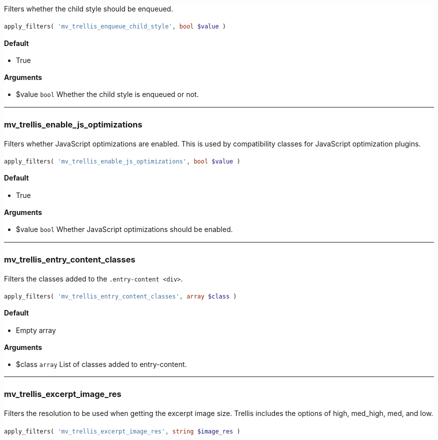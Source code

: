 Filters whether the child style should be enqueued.

```php
apply_filters( 'mv_trellis_enqueue_child_style', bool $value )
```

**Default**

- True

**Arguments**

- $value `bool` Whether the child style is enqueued or not.

------

### mv_trellis_enable_js_optimizations

Filters whether JavaScript optimizations are enabled. This is used by compatibility classes for JavaScript optimization plugins.

```php
apply_filters( 'mv_trellis_enable_js_optimizations', bool $value )
```

**Default**

- True

**Arguments**

- $value `bool` Whether JavaScript optimizations should be enabled.

------

### mv_trellis_entry_content_classes

Filters the classes added to the `.entry-content <div>`.

```php
apply_filters( 'mv_trellis_entry_content_classes', array $class )
```

**Default**

- Empty array

**Arguments**

- $class `array` List of classes added to entry-content.

------

### mv_trellis_excerpt_image_res

Filters the resolution to be used when getting the excerpt image size. Trellis includes the options of high, med_high, med, and low.

```php
apply_filters( 'mv_trellis_excerpt_image_res', string $image_res )
```
